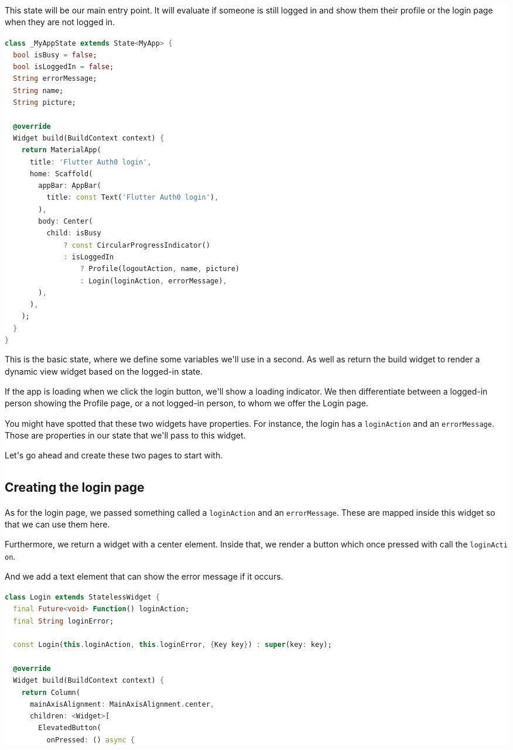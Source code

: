 This state will be our main entry point. It will evaluate if someone is still logged in and show them their profile or the login page when they are not logged in.

```dart
class _MyAppState extends State<MyApp> {
  bool isBusy = false;
  bool isLoggedIn = false;
  String errorMessage;
  String name;
  String picture;

  @override
  Widget build(BuildContext context) {
    return MaterialApp(
      title: 'Flutter Auth0 login',
      home: Scaffold(
        appBar: AppBar(
          title: const Text('Flutter Auth0 login'),
        ),
        body: Center(
          child: isBusy
              ? const CircularProgressIndicator()
              : isLoggedIn
                  ? Profile(logoutAction, name, picture)
                  : Login(loginAction, errorMessage),
        ),
      ),
    );
  }
}
```

This is the basic state, where we define some variables we'll use in a second. As well as return the build widget to render a dynamic view widget based on the logged-in state.

If the app is loading when we click the login button, we'll show a loading indicator.
We then differentiate between a logged-in person showing the Profile page, or a not logged-in person, to whom we offer the Login page.

You might have spotted that these two widgets have properties. For instance, the login has a `loginAction` and an `errorMessage`. Those are properties in our state that we'll pass to this widget.

Let's go ahead and create these two pages to start with.

## Creating the login page

As for the login page, we passed something called a `loginAction` and an `errorMessage`. These are mapped inside this widget so that we can use them here.

Furthermore, we return a widget with a center element. Inside that, we render a button which once pressed with call the `loginAction`.

And we add a text element that can show the error message if it occurs.

```dart
class Login extends StatelessWidget {
  final Future<void> Function() loginAction;
  final String loginError;

  const Login(this.loginAction, this.loginError, {Key key}) : super(key: key);

  @override
  Widget build(BuildContext context) {
    return Column(
      mainAxisAlignment: MainAxisAlignment.center,
      children: <Widget>[
        ElevatedButton(
          onPressed: () async {
```